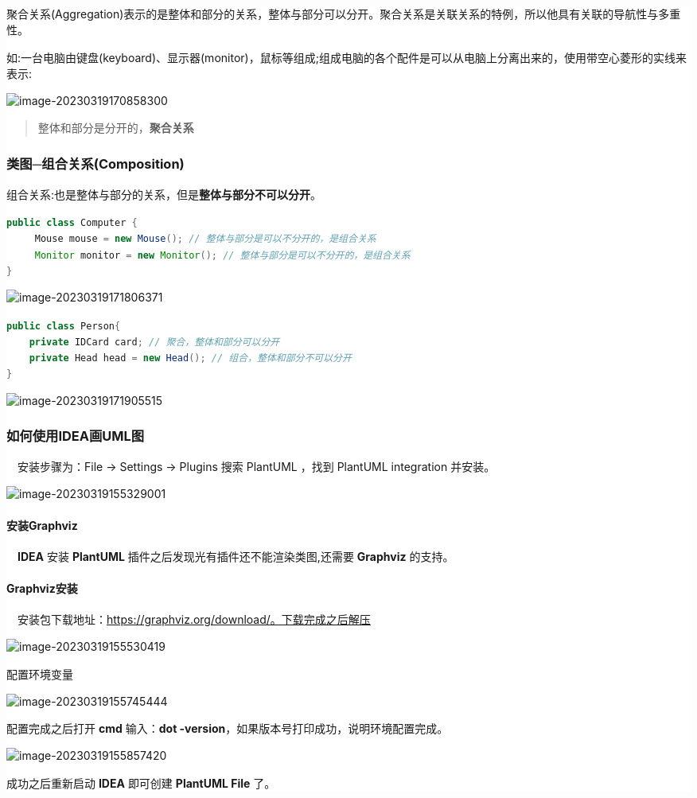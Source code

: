 聚合关系(Aggregation)表示的是整体和部分的关系，整体与部分可以分开。聚合关系是关联关系的特例，所以他具有关联的导航性与多重性。

如:一台电脑由键盘(keyboard)、显示器(monitor)，鼠标等组成;组成电脑的各个配件是可以从电脑上分离出来的，使用带空心菱形的实线来表示:

![image-20230319170858300](https://trpora-1300527744.cos.ap-chongqing.myqcloud.com/img/202304021452700.png)

> 整体和部分是分开的，**聚合关系**

### 类图─组合关系(Composition)

组合关系:也是整体与部分的关系，但是**整体与部分不可以分开**。

```java
public class Computer {
     Mouse mouse = new Mouse(); // 整体与部分是可以不分开的，是组合关系
     Monitor monitor = new Monitor(); // 整体与部分是可以不分开的，是组合关系
}
```

![image-20230319171806371](https://trpora-1300527744.cos.ap-chongqing.myqcloud.com/img/202304021452676.png)

```java
public class Person{
    private IDCard card; // 聚合，整体和部分可以分开
    private Head head = new Head(); // 组合，整体和部分不可以分开
}
```

![image-20230319171905515](https://trpora-1300527744.cos.ap-chongqing.myqcloud.com/img/202304021452030.png)

### 如何使用IDEA画UML图

 安装步骤为：File -> Settings -> Plugins 搜索 PlantUML ，找到 PlantUML integration 并安装。

![image-20230319155329001](https://trpora-1300527744.cos.ap-chongqing.myqcloud.com/img/202304021452046.png)

#### 安装Graphviz

 **IDEA** 安装 **PlantUML** 插件之后发现光有插件还不能渲染类图,还需要 **Graphviz** 的支持。

#### Graphviz安装

 安装包下载地址：https://graphviz.org/download/。下载完成之后解压

![image-20230319155530419](https://trpora-1300527744.cos.ap-chongqing.myqcloud.com/img/202304021452248.png)

配置环境变量

![image-20230319155745444](https://trpora-1300527744.cos.ap-chongqing.myqcloud.com/img/202304021452219.png)

配置完成之后打开 **cmd** 输入：**dot -version**，如果版本号打印成功，说明环境配置完成。

![image-20230319155857420](https://trpora-1300527744.cos.ap-chongqing.myqcloud.com/img/202304021452236.png)

成功之后重新启动 **IDEA** 即可创建 **PlantUML File** 了。
